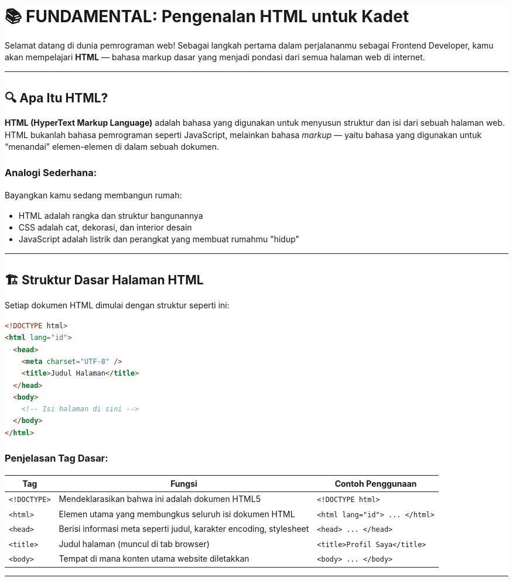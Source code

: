 # 📚 FUNDAMENTAL: Pengenalan HTML untuk Kadet

Selamat datang di dunia pemrograman web! Sebagai langkah pertama dalam perjalananmu sebagai Frontend Developer, kamu akan mempelajari **HTML** — bahasa markup dasar yang menjadi pondasi dari semua halaman web di internet.

---

## 🔍 Apa Itu HTML?

**HTML (HyperText Markup Language)** adalah bahasa yang digunakan untuk menyusun struktur dan isi dari sebuah halaman web. HTML bukanlah bahasa pemrograman seperti JavaScript, melainkan bahasa *markup* — yaitu bahasa yang digunakan untuk “menandai” elemen-elemen di dalam sebuah dokumen.

### Analogi Sederhana:

Bayangkan kamu sedang membangun rumah:

- HTML adalah rangka dan struktur bangunannya
- CSS adalah cat, dekorasi, dan interior desain
- JavaScript adalah listrik dan perangkat yang membuat rumahmu "hidup"

---

## 🏗 Struktur Dasar Halaman HTML

Setiap dokumen HTML dimulai dengan struktur seperti ini:

```html
<!DOCTYPE html>
<html lang="id">
  <head>
    <meta charset="UTF-8" />
    <title>Judul Halaman</title>
  </head>
  <body>
    <!-- Isi halaman di sini -->
  </body>
</html>
```

### Penjelasan Tag Dasar:

| Tag          | Fungsi                                                             | Contoh Penggunaan                |
| ------------ | ------------------------------------------------------------------ |----------------------------------|
| `<!DOCTYPE>` | Mendeklarasikan bahwa ini adalah dokumen HTML5                     | `<!DOCTYPE html>`                |
| `<html>`     | Elemen utama yang membungkus seluruh isi dokumen HTML              | `<html lang="id"> ... </html>`  |
| `<head>`     | Berisi informasi meta seperti judul, karakter encoding, stylesheet | `<head> ... </head>`             |
| `<title>`    | Judul halaman (muncul di tab browser)                              | `<title>Profil Saya</title>`     |
| `<body>`     | Tempat di mana konten utama website diletakkan                     | `<body> ... </body>`             |

---